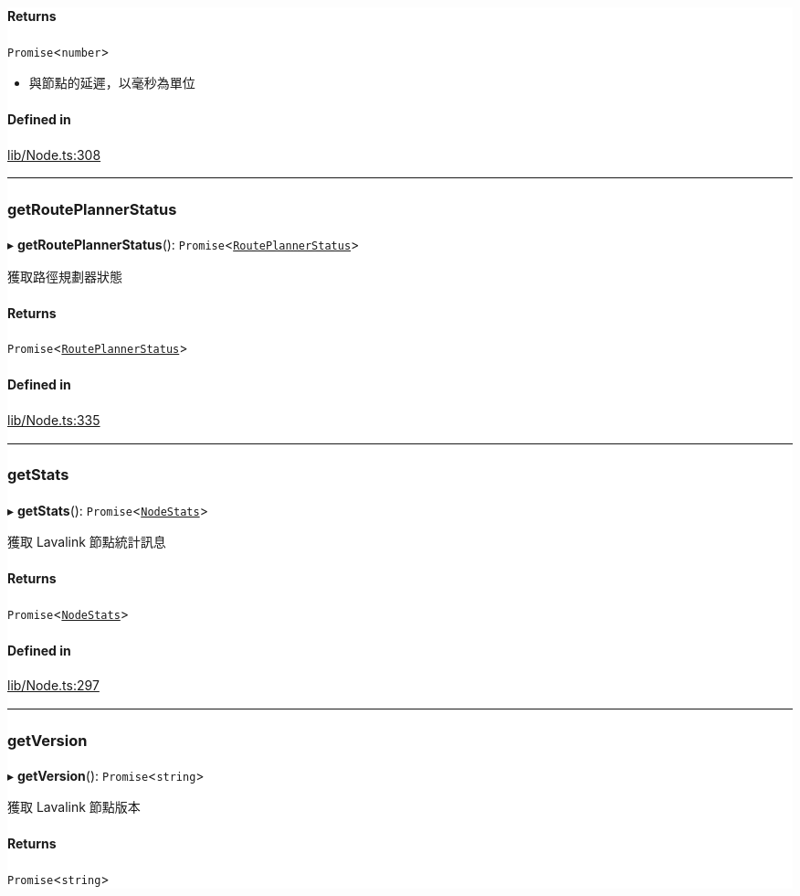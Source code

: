 #### Returns

`Promise`\<`number`\>

- 與節點的延遲，以毫秒為單位

#### Defined in

[lib/Node.ts:308](https://github.com/hmes98318/LavaShark/blob/accfd833a0203cc1d8758108ff5b6cd5af205387/src/lib/Node.ts#L308)

___

### getRoutePlannerStatus

▸ **getRoutePlannerStatus**(): `Promise`\<[`RoutePlannerStatus`](../types/Node.types.md#routeplannerstatus)\>

獲取路徑規劃器狀態

#### Returns

`Promise`\<[`RoutePlannerStatus`](../types/Node.types.md#routeplannerstatus)\>

#### Defined in

[lib/Node.ts:335](https://github.com/hmes98318/LavaShark/blob/accfd833a0203cc1d8758108ff5b6cd5af205387/src/lib/Node.ts#L335)

___

### getStats

▸ **getStats**(): `Promise`\<[`NodeStats`](../types/Node.types.md#nodestats)\>

獲取 Lavalink 節點統計訊息

#### Returns

`Promise`\<[`NodeStats`](../types/Node.types.md#nodestats)\>

#### Defined in

[lib/Node.ts:297](https://github.com/hmes98318/LavaShark/blob/accfd833a0203cc1d8758108ff5b6cd5af205387/src/lib/Node.ts#L297)

___

### getVersion

▸ **getVersion**(): `Promise`\<`string`\>

獲取 Lavalink 節點版本

#### Returns

`Promise`\<`string`\>
